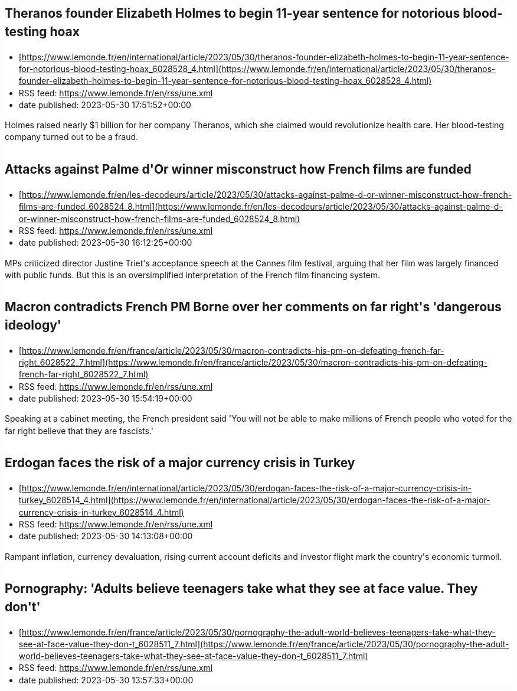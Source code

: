 ## Theranos founder Elizabeth Holmes to begin 11-year sentence for notorious blood-testing hoax
 - [https://www.lemonde.fr/en/international/article/2023/05/30/theranos-founder-elizabeth-holmes-to-begin-11-year-sentence-for-notorious-blood-testing-hoax_6028528_4.html](https://www.lemonde.fr/en/international/article/2023/05/30/theranos-founder-elizabeth-holmes-to-begin-11-year-sentence-for-notorious-blood-testing-hoax_6028528_4.html)
 - RSS feed: https://www.lemonde.fr/en/rss/une.xml
 - date published: 2023-05-30 17:51:52+00:00

Holmes raised nearly $1 billion for her company Theranos, which she claimed would revolutionize health care. Her blood-testing company turned out to be a fraud.

## Attacks against Palme d'Or winner misconstruct how French films are funded
 - [https://www.lemonde.fr/en/les-decodeurs/article/2023/05/30/attacks-against-palme-d-or-winner-misconstruct-how-french-films-are-funded_6028524_8.html](https://www.lemonde.fr/en/les-decodeurs/article/2023/05/30/attacks-against-palme-d-or-winner-misconstruct-how-french-films-are-funded_6028524_8.html)
 - RSS feed: https://www.lemonde.fr/en/rss/une.xml
 - date published: 2023-05-30 16:12:25+00:00

MPs criticized director Justine Triet's acceptance speech at the Cannes film festival, arguing that her film was largely financed with public funds. But this is an oversimplified interpretation of the French film financing system.

## Macron contradicts French PM Borne over her comments on far right's 'dangerous ideology'
 - [https://www.lemonde.fr/en/france/article/2023/05/30/macron-contradicts-his-pm-on-defeating-french-far-right_6028522_7.html](https://www.lemonde.fr/en/france/article/2023/05/30/macron-contradicts-his-pm-on-defeating-french-far-right_6028522_7.html)
 - RSS feed: https://www.lemonde.fr/en/rss/une.xml
 - date published: 2023-05-30 15:54:19+00:00

Speaking at a cabinet meeting, the French president said 'You will not be able to make millions of French people who voted for the far right believe that they are fascists.'

## Erdogan faces the risk of a major currency crisis in Turkey
 - [https://www.lemonde.fr/en/international/article/2023/05/30/erdogan-faces-the-risk-of-a-major-currency-crisis-in-turkey_6028514_4.html](https://www.lemonde.fr/en/international/article/2023/05/30/erdogan-faces-the-risk-of-a-major-currency-crisis-in-turkey_6028514_4.html)
 - RSS feed: https://www.lemonde.fr/en/rss/une.xml
 - date published: 2023-05-30 14:13:08+00:00

Rampant inflation, currency devaluation, rising current account deficits and investor flight mark the country's economic turmoil.

## Pornography: 'Adults believe teenagers take what they see at face value. They don't'
 - [https://www.lemonde.fr/en/france/article/2023/05/30/pornography-the-adult-world-believes-teenagers-take-what-they-see-at-face-value-they-don-t_6028511_7.html](https://www.lemonde.fr/en/france/article/2023/05/30/pornography-the-adult-world-believes-teenagers-take-what-they-see-at-face-value-they-don-t_6028511_7.html)
 - RSS feed: https://www.lemonde.fr/en/rss/une.xml
 - date published: 2023-05-30 13:57:33+00:00
